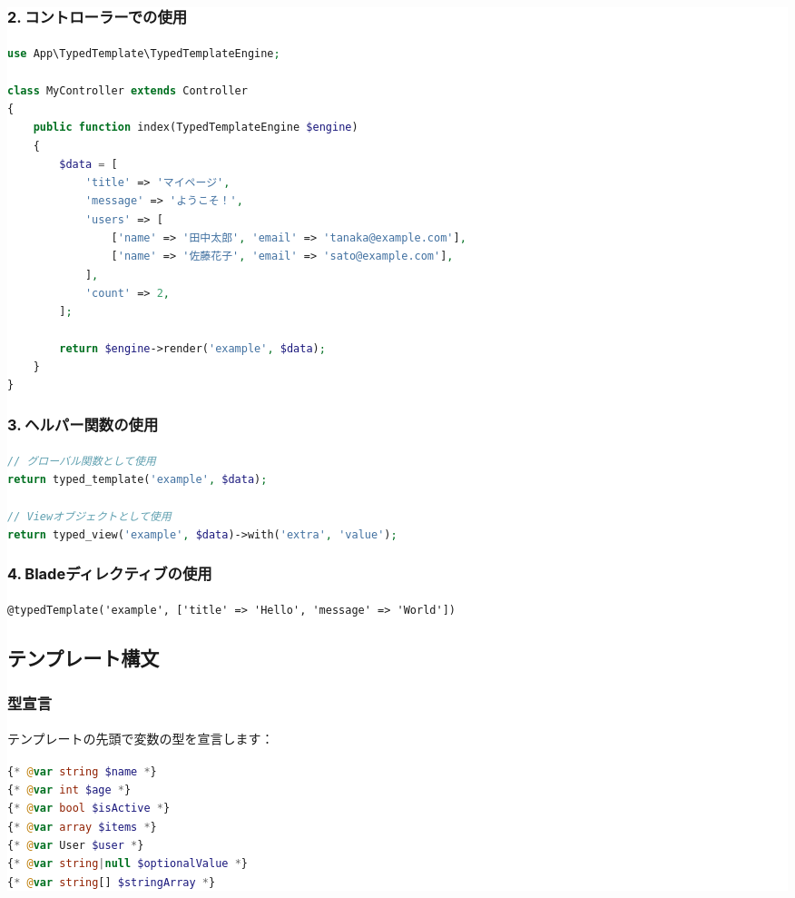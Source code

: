 ### 2. コントローラーでの使用

```php
use App\TypedTemplate\TypedTemplateEngine;

class MyController extends Controller
{
    public function index(TypedTemplateEngine $engine)
    {
        $data = [
            'title' => 'マイページ',
            'message' => 'ようこそ！',
            'users' => [
                ['name' => '田中太郎', 'email' => 'tanaka@example.com'],
                ['name' => '佐藤花子', 'email' => 'sato@example.com'],
            ],
            'count' => 2,
        ];

        return $engine->render('example', $data);
    }
}
```

### 3. ヘルパー関数の使用

```php
// グローバル関数として使用
return typed_template('example', $data);

// Viewオブジェクトとして使用
return typed_view('example', $data)->with('extra', 'value');
```

### 4. Bladeディレクティブの使用

```blade
@typedTemplate('example', ['title' => 'Hello', 'message' => 'World'])
```

## テンプレート構文

### 型宣言

テンプレートの先頭で変数の型を宣言します：

```php
{* @var string $name *}
{* @var int $age *}
{* @var bool $isActive *}
{* @var array $items *}
{* @var User $user *}
{* @var string|null $optionalValue *}
{* @var string[] $stringArray *}
```
